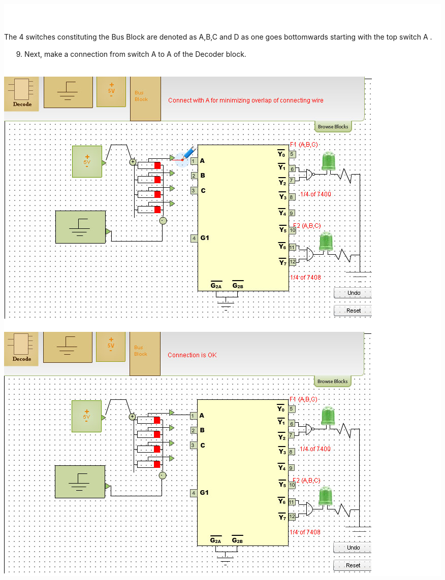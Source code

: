  <br />
                                 <br /> 
  <p>The 4 switches constituting the Bus Block are denoted as A,B,C and D as one goes bottomwards starting with the top switch A .</p>
                                
<ul style="list-style:none">
                               
 <li class="expt1">9.&nbsp;Next, make a connection from switch A to A of the Decoder block.</li>
                                
                                
</ul>
                                <br />
                                
<img src="images/exp5-syn14.jpg"/>
                                <br />
                                <br />
                               
<img src="images/exp5-syn15.jpg"/>